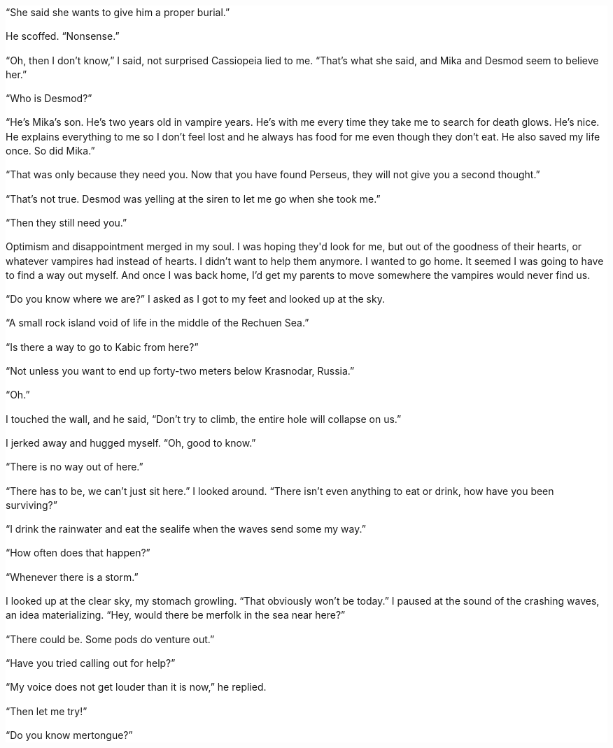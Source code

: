 “She said she wants to give him a proper burial.”

He scoffed. “Nonsense.”

“Oh, then I don’t know,” I said, not surprised Cassiopeia lied to me. “That’s what she said, and Mika and Desmod seem to believe her.”

“Who is Desmod?”

“He’s Mika’s son. He’s two years old in vampire years. He’s with me every time they take me to search for death glows. He’s nice. He explains everything to me so I don’t feel lost and he always has food for me even though they don’t eat. He also saved my life once. So did Mika.”

“That was only because they need you. Now that you have found Perseus, they will not give you a second thought.”

“That’s not true. Desmod was yelling at the siren to let me go when she took me.”

“Then they still need you.”

Optimism and disappointment merged in my soul. I was hoping they'd look for me, but out of the goodness of their hearts, or whatever vampires had instead of hearts. I didn’t want to help them anymore. I wanted to go home. It seemed I was going to have to find a way out myself. And once I was back home, I’d get my parents to move somewhere the vampires would never find us.

“Do you know where we are?” I asked as I got to my feet and looked up at the sky.

“A small rock island void of life in the middle of the Rechuen Sea.”

“Is there a way to go to Kabic from here?”

“Not unless you want to end up forty-two meters below Krasnodar, Russia.”

“Oh.”

I touched the wall, and he said, “Don’t try to climb, the entire hole will collapse on us.”

I jerked away and hugged myself. “Oh, good to know.”

“There is no way out of here.”

“There has to be, we can’t just sit here.” I looked around. “There isn’t even anything to eat or drink, how have you been surviving?”

“I drink the rainwater and eat the sealife when the waves send some my way.”

“How often does that happen?”

“Whenever there is a storm.”

I looked up at the clear sky, my stomach growling. “That obviously won’t be today.” I paused at the sound of the crashing waves, an idea materializing. “Hey, would there be merfolk in the sea near here?”

“There could be. Some pods do venture out.”

“Have you tried calling out for help?”

“My voice does not get louder than it is now,” he replied.

“Then let me try!”

“Do you know mertongue?”
